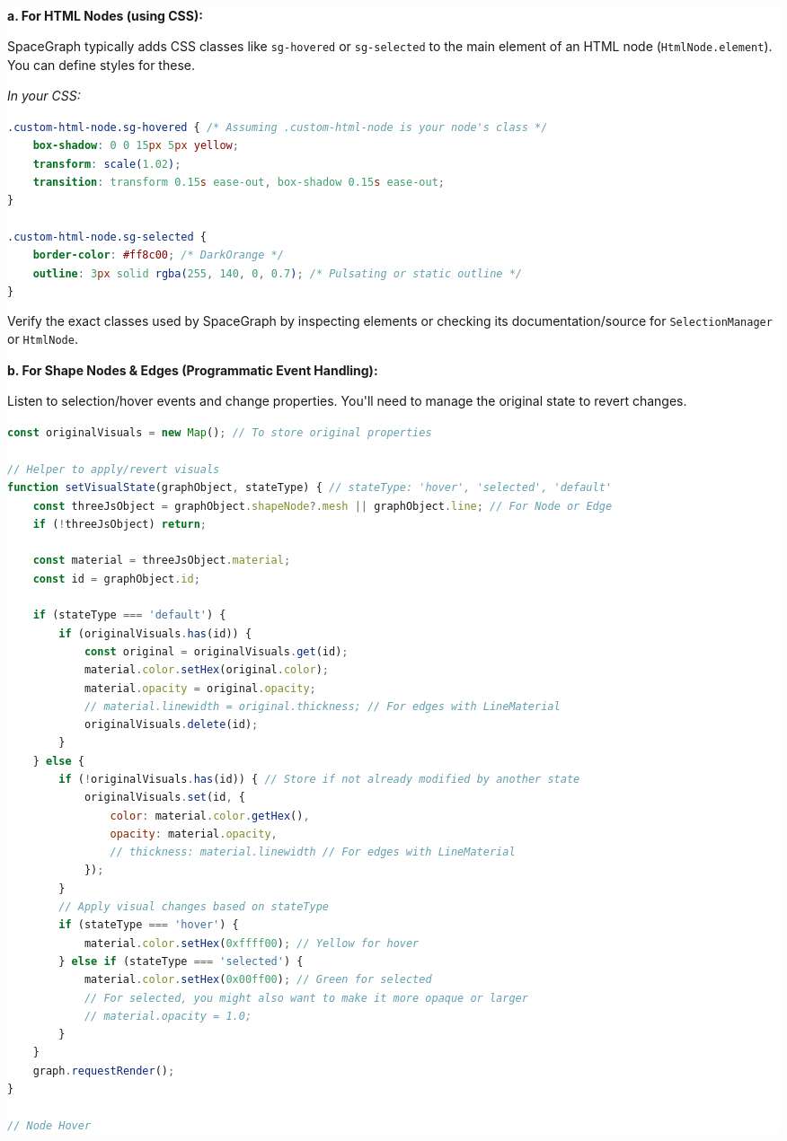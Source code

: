 **a. For HTML Nodes (using CSS):**

SpaceGraph typically adds CSS classes like `sg-hovered` or `sg-selected` to the main element of an HTML node (`HtmlNode.element`). You can define styles for these.

*In your CSS:*
```css
.custom-html-node.sg-hovered { /* Assuming .custom-html-node is your node's class */
    box-shadow: 0 0 15px 5px yellow;
    transform: scale(1.02);
    transition: transform 0.15s ease-out, box-shadow 0.15s ease-out;
}

.custom-html-node.sg-selected {
    border-color: #ff8c00; /* DarkOrange */
    outline: 3px solid rgba(255, 140, 0, 0.7); /* Pulsating or static outline */
}
```
Verify the exact classes used by SpaceGraph by inspecting elements or checking its documentation/source for `SelectionManager` or `HtmlNode`.

**b. For Shape Nodes & Edges (Programmatic Event Handling):**

Listen to selection/hover events and change properties. You'll need to manage the original state to revert changes.

```javascript
const originalVisuals = new Map(); // To store original properties

// Helper to apply/revert visuals
function setVisualState(graphObject, stateType) { // stateType: 'hover', 'selected', 'default'
    const threeJsObject = graphObject.shapeNode?.mesh || graphObject.line; // For Node or Edge
    if (!threeJsObject) return;

    const material = threeJsObject.material;
    const id = graphObject.id;

    if (stateType === 'default') {
        if (originalVisuals.has(id)) {
            const original = originalVisuals.get(id);
            material.color.setHex(original.color);
            material.opacity = original.opacity;
            // material.linewidth = original.thickness; // For edges with LineMaterial
            originalVisuals.delete(id);
        }
    } else {
        if (!originalVisuals.has(id)) { // Store if not already modified by another state
            originalVisuals.set(id, {
                color: material.color.getHex(),
                opacity: material.opacity,
                // thickness: material.linewidth // For edges with LineMaterial
            });
        }
        // Apply visual changes based on stateType
        if (stateType === 'hover') {
            material.color.setHex(0xffff00); // Yellow for hover
        } else if (stateType === 'selected') {
            material.color.setHex(0x00ff00); // Green for selected
            // For selected, you might also want to make it more opaque or larger
            // material.opacity = 1.0;
        }
    }
    graph.requestRender();
}

// Node Hover
```